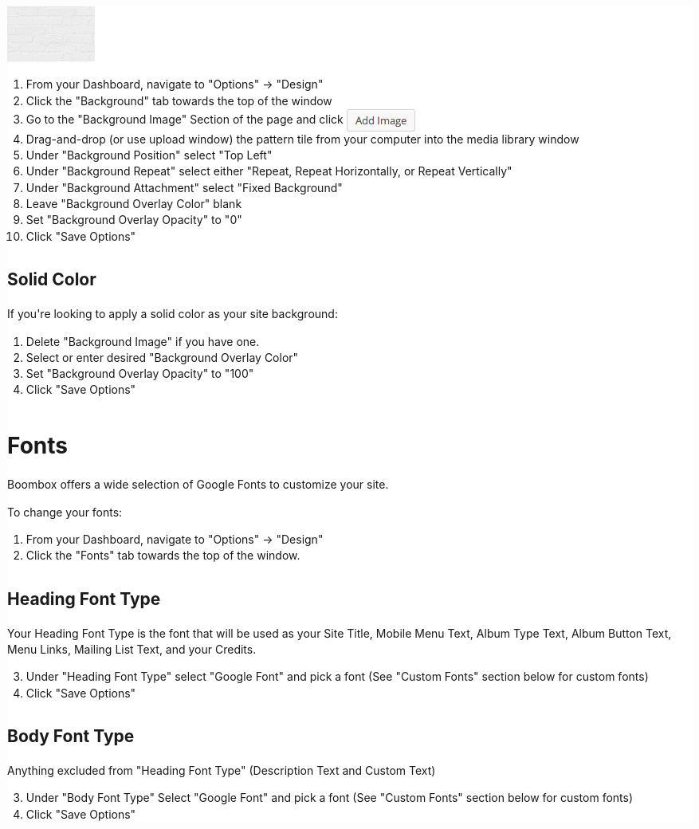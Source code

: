 <img src="assets/brickwall.png" />

1. From your Dashboard, navigate to "Options" -> "Design"
2. Click the "Background" tab towards the top of the window
3. Go to the "Background Image" Section of the page and click <img src="assets/add_logo_btn.png" style="vertical-align:middle;" alt="add image" />
3. Drag-and-drop (or use upload window) the pattern tile from your computer into the media library window
4. Under "Background Position" select "Top Left"
5. Under "Background Repeat" select either "Repeat, Repeat Horizontally, or Repeat Vertically"
6. Under "Background Attachment" select "Fixed Background"
7. Leave "Background Overlay Color" blank
8. Set "Background Overlay Opacity" to "0"
9. Click "Save Options"

Solid Color
-----------
If you're looking to apply a solid color as your site background:

1. Delete "Background Image" if you have one.
2. Select or enter desired "Background Overlay Color"
3. Set "Background Overlay Opacity" to "100"
4. Click "Save Options"


Fonts
==========
Boombox offers a wide selection of Google Fonts to customize your site.

To change your fonts:

1. From your Dashboard, navigate to "Options" -> "Design"
2. Click the "Fonts" tab towards the top of the window.

Heading Font Type
-----------------
Your Heading Font Type is the font that will be used as your Site Title, Mobile Menu Text, Album Type Text, Album Button Text, Menu Links, Mailing List Text, and your Credits.

3. Under "Heading Font Type" select "Google Font" and pick a font (See "Custom Fonts" section below for custom fonts)
4. Click "Save Options"

Body Font Type
--------------
Anything excluded from "Heading Font Type" (Description Text and Custom Text)

3. Under "Body Font Type" Select "Google Font" and pick a font (See "Custom Fonts" section below for custom fonts)
4. Click "Save Options"
